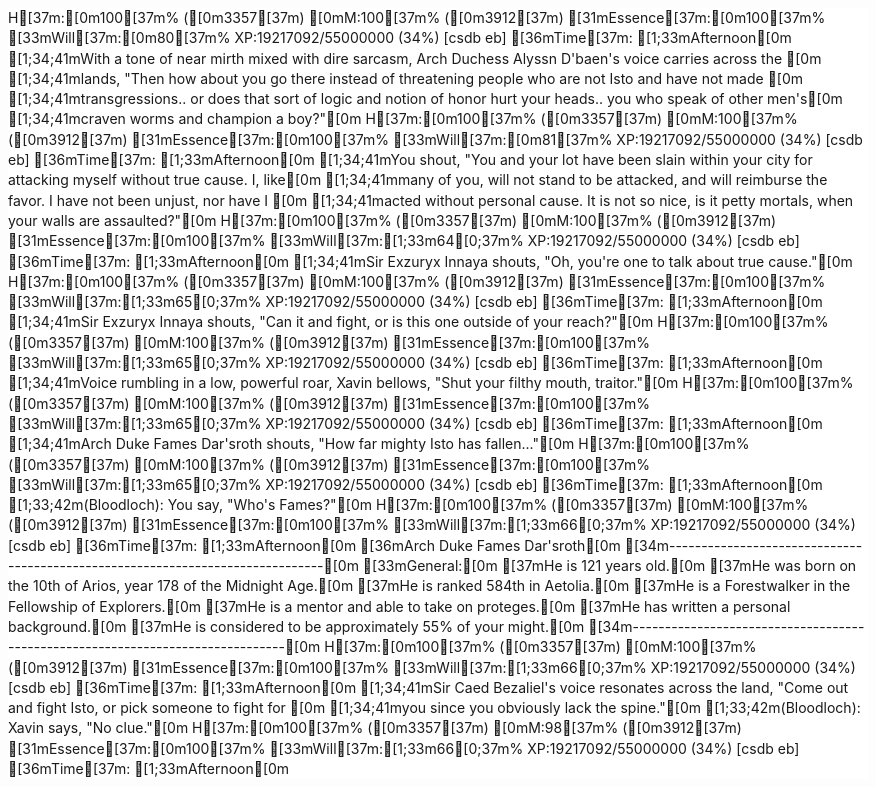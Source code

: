 H[37m:[0m100[37m% ([0m3357[37m) [0mM:100[37m% ([0m3912[37m) [31mEssence[37m:[0m100[37m% [33mWill[37m:[0m80[37m% XP:19217092/55000000 (34%) [csdb eb] [36mTime[37m: [1;33mAfternoon[0m
[1;34;41mWith a tone of near mirth mixed with dire sarcasm, Arch Duchess Alyssn D'baen's voice carries across the [0m
[1;34;41mlands, "Then how about you go there instead of threatening people who are not Isto and have not made [0m
[1;34;41mtransgressions.. or does that sort of logic and notion of honor hurt your heads.. you who speak of other men's[0m
[1;34;41mcraven worms and champion a boy?"[0m
H[37m:[0m100[37m% ([0m3357[37m) [0mM:100[37m% ([0m3912[37m) [31mEssence[37m:[0m100[37m% [33mWill[37m:[0m81[37m% XP:19217092/55000000 (34%) [csdb eb] [36mTime[37m: [1;33mAfternoon[0m
[1;34;41mYou shout, "You and your lot have been slain within your city for attacking myself without true cause. I, like[0m
[1;34;41mmany of you, will not stand to be attacked, and will reimburse the favor. I have not been unjust, nor have I [0m
[1;34;41macted without personal cause. It is not so nice, is it petty mortals, when your walls are assaulted?"[0m
H[37m:[0m100[37m% ([0m3357[37m) [0mM:100[37m% ([0m3912[37m) [31mEssence[37m:[0m100[37m% [33mWill[37m:[1;33m64[0;37m% XP:19217092/55000000 (34%) [csdb eb] [36mTime[37m: [1;33mAfternoon[0m
[1;34;41mSir Exzuryx Innaya shouts, "Oh, you're one to talk about true cause."[0m
H[37m:[0m100[37m% ([0m3357[37m) [0mM:100[37m% ([0m3912[37m) [31mEssence[37m:[0m100[37m% [33mWill[37m:[1;33m65[0;37m% XP:19217092/55000000 (34%) [csdb eb] [36mTime[37m: [1;33mAfternoon[0m
[1;34;41mSir Exzuryx Innaya shouts, "Can it and fight, or is this one outside of your reach?"[0m
H[37m:[0m100[37m% ([0m3357[37m) [0mM:100[37m% ([0m3912[37m) [31mEssence[37m:[0m100[37m% [33mWill[37m:[1;33m65[0;37m% XP:19217092/55000000 (34%) [csdb eb] [36mTime[37m: [1;33mAfternoon[0m
[1;34;41mVoice rumbling in a low, powerful roar, Xavin bellows, "Shut your filthy mouth, traitor."[0m
H[37m:[0m100[37m% ([0m3357[37m) [0mM:100[37m% ([0m3912[37m) [31mEssence[37m:[0m100[37m% [33mWill[37m:[1;33m65[0;37m% XP:19217092/55000000 (34%) [csdb eb] [36mTime[37m: [1;33mAfternoon[0m
[1;34;41mArch Duke Fames Dar'sroth shouts, "How far mighty Isto has fallen..."[0m
H[37m:[0m100[37m% ([0m3357[37m) [0mM:100[37m% ([0m3912[37m) [31mEssence[37m:[0m100[37m% [33mWill[37m:[1;33m65[0;37m% XP:19217092/55000000 (34%) [csdb eb] [36mTime[37m: [1;33mAfternoon[0m
[1;33;42m(Bloodloch): You say, "Who's Fames?"[0m
H[37m:[0m100[37m% ([0m3357[37m) [0mM:100[37m% ([0m3912[37m) [31mEssence[37m:[0m100[37m% [33mWill[37m:[1;33m66[0;37m% XP:19217092/55000000 (34%) [csdb eb] [36mTime[37m: [1;33mAfternoon[0m
[36mArch Duke Fames Dar'sroth[0m
[34m-------------------------------------------------------------------------------[0m
[33mGeneral:[0m
[37mHe is 121 years old.[0m
[37mHe was born on the 10th of Arios, year 178 of the Midnight Age.[0m
[37mHe is ranked 584th in Aetolia.[0m
[37mHe is a Forestwalker in the Fellowship of Explorers.[0m
[37mHe is a mentor and able to take on proteges.[0m
[37mHe has written a personal background.[0m
[37mHe is considered to be approximately 55% of your might.[0m
[34m-------------------------------------------------------------------------------[0m
H[37m:[0m100[37m% ([0m3357[37m) [0mM:100[37m% ([0m3912[37m) [31mEssence[37m:[0m100[37m% [33mWill[37m:[1;33m66[0;37m% XP:19217092/55000000 (34%) [csdb eb] [36mTime[37m: [1;33mAfternoon[0m
[1;34;41mSir Caed Bezaliel's voice resonates across the land, "Come out and fight Isto, or pick someone to fight for [0m
[1;34;41myou since you obviously lack the spine."[0m
[1;33;42m(Bloodloch): Xavin says, "No clue."[0m
H[37m:[0m100[37m% ([0m3357[37m) [0mM:98[37m% ([0m3912[37m) [31mEssence[37m:[0m100[37m% [33mWill[37m:[1;33m66[0;37m% XP:19217092/55000000 (34%) [csdb eb] [36mTime[37m: [1;33mAfternoon[0m